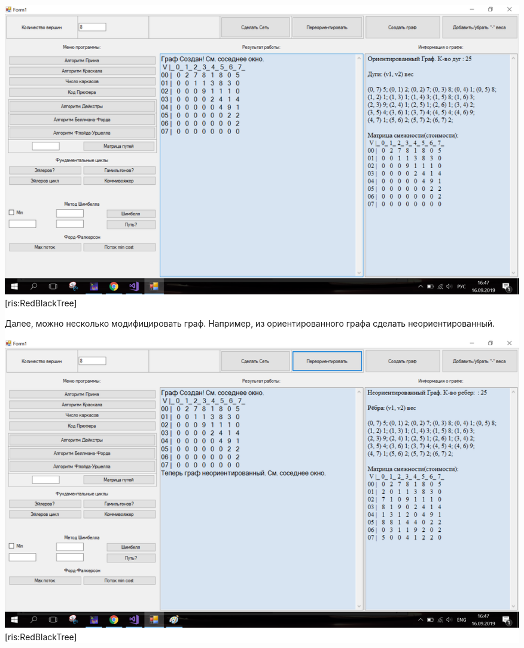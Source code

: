 ![image](generate.png) [ris:RedBlackTree]

Далее, можно несколько модифицировать граф. Например, из
ориентированного графа сделать неориентированный.

![image](pereorientate.png) [ris:RedBlackTree]
